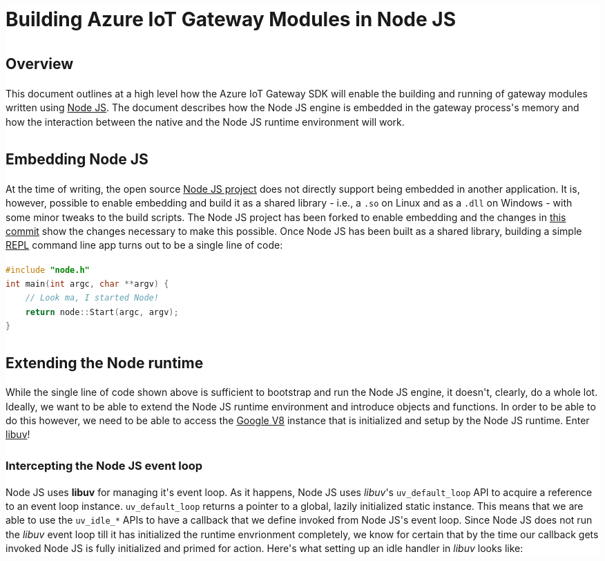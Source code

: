 Building Azure IoT Gateway Modules in Node JS
=============================================

Overview
--------

This document outlines at a high level how the Azure IoT Gateway SDK will enable
the building and running of gateway modules written using [Node
JS](https://nodejs.org/). The document describes how the Node JS engine is
embedded in the gateway process's memory and how the interaction between the
native and the Node JS runtime environment will work.

Embedding Node JS
-----------------

At the time of writing, the open source [Node JS
project](https://github.com/nodejs/node) does not directly support being
embedded in another application. It is, however, possible to enable embedding
and build it as a shared library - i.e., a `.so` on Linux and as a `.dll` on
Windows - with some minor tweaks to the build scripts. The Node JS project has
been forked to enable embedding and the changes in [this
commit](https://github.com/nodejs/node/compare/ce3e3c5fe15479475c068482c48eb9cbf1ac9df5...f4f891c4e921559fdd466363573715b79b2dc774)
show the changes necessary to make this possible. Once Node JS has been built as
a shared library, building a simple
[REPL](https://en.wikipedia.org/wiki/Read%E2%80%93eval%E2%80%93print_loop)
command line app turns out to be a single line of code:

~~~~~~~~~~~~~~~~~~~~~~~~~~~~~~~~~~~~~~~~~~~~~~~~~~~~~~~~~~~~~~~~~~~~~~~~~~~~~~ c
#include "node.h"
int main(int argc, char **argv) {
    // Look ma, I started Node!
    return node::Start(argc, argv);
}
~~~~~~~~~~~~~~~~~~~~~~~~~~~~~~~~~~~~~~~~~~~~~~~~~~~~~~~~~~~~~~~~~~~~~~~~~~~~~~~~

Extending the Node runtime
--------------------------

While the single line of code shown above is sufficient to bootstrap and run the
Node JS engine, it doesn't, clearly, do a whole lot. Ideally, we want to be able
to extend the Node JS runtime environment and introduce objects and functions.
In order to be able to do this however, we need to be able to access the [Google
V8](https://developers.google.com/v8/) instance that is initialized and setup by
the Node JS runtime. Enter [libuv](http://libuv.org/)!

### Intercepting the Node JS event loop

Node JS uses **libuv** for managing it's event loop. As it happens, Node JS uses
*libuv*'s `uv_default_loop` API to acquire a reference to an event loop
instance. `uv_default_loop` returns a pointer to a global, lazily initialized
static instance. This means that we are able to use the `uv_idle_*` APIs to have
a callback that we define invoked from Node JS's event loop. Since Node JS does
not run the *libuv* event loop till it has initialized the runtime envrionment
completely, we know for certain that by the time our callback gets invoked Node
JS is fully initialized and primed for action. Here's what setting up an idle
handler in *libuv* looks like:
